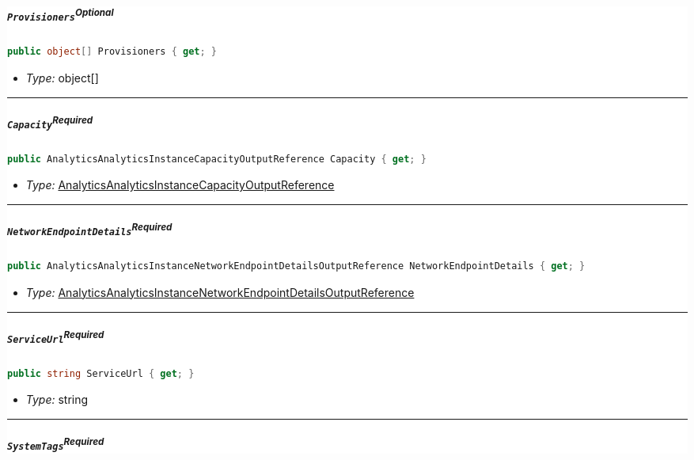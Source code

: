 ##### `Provisioners`<sup>Optional</sup> <a name="Provisioners" id="rhizo-co-terraform-provider-oci.analyticsAnalyticsInstance.AnalyticsAnalyticsInstance.property.provisioners"></a>

```csharp
public object[] Provisioners { get; }
```

- *Type:* object[]

---

##### `Capacity`<sup>Required</sup> <a name="Capacity" id="rhizo-co-terraform-provider-oci.analyticsAnalyticsInstance.AnalyticsAnalyticsInstance.property.capacity"></a>

```csharp
public AnalyticsAnalyticsInstanceCapacityOutputReference Capacity { get; }
```

- *Type:* <a href="#rhizo-co-terraform-provider-oci.analyticsAnalyticsInstance.AnalyticsAnalyticsInstanceCapacityOutputReference">AnalyticsAnalyticsInstanceCapacityOutputReference</a>

---

##### `NetworkEndpointDetails`<sup>Required</sup> <a name="NetworkEndpointDetails" id="rhizo-co-terraform-provider-oci.analyticsAnalyticsInstance.AnalyticsAnalyticsInstance.property.networkEndpointDetails"></a>

```csharp
public AnalyticsAnalyticsInstanceNetworkEndpointDetailsOutputReference NetworkEndpointDetails { get; }
```

- *Type:* <a href="#rhizo-co-terraform-provider-oci.analyticsAnalyticsInstance.AnalyticsAnalyticsInstanceNetworkEndpointDetailsOutputReference">AnalyticsAnalyticsInstanceNetworkEndpointDetailsOutputReference</a>

---

##### `ServiceUrl`<sup>Required</sup> <a name="ServiceUrl" id="rhizo-co-terraform-provider-oci.analyticsAnalyticsInstance.AnalyticsAnalyticsInstance.property.serviceUrl"></a>

```csharp
public string ServiceUrl { get; }
```

- *Type:* string

---

##### `SystemTags`<sup>Required</sup> <a name="SystemTags" id="rhizo-co-terraform-provider-oci.analyticsAnalyticsInstance.AnalyticsAnalyticsInstance.property.systemTags"></a>
